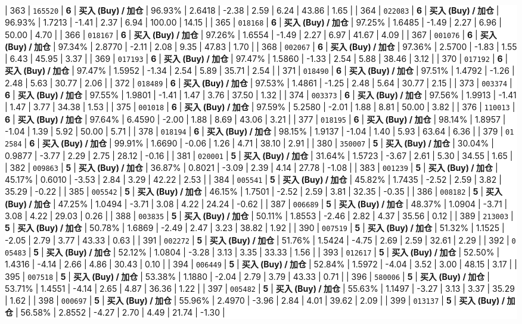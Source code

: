 | 363 | `165520` | **6** | **买入 (Buy) / 加仓** | 96.93% | 2.6418 | -2.38 | 2.59 | 6.24 | 43.86 | 1.65 |
| 364 | `022083` | **6** | **买入 (Buy) / 加仓** | 96.93% | 1.7213 | -1.41 | 2.37 | 6.94 | 100.00 | 14.15 |
| 365 | `018168` | **6** | **买入 (Buy) / 加仓** | 97.25% | 1.6485 | -1.49 | 2.27 | 6.96 | 50.00 | 4.70 |
| 366 | `018167` | **6** | **买入 (Buy) / 加仓** | 97.26% | 1.6554 | -1.49 | 2.27 | 6.97 | 41.67 | 4.09 |
| 367 | `001076` | **6** | **买入 (Buy) / 加仓** | 97.34% | 2.8770 | -2.11 | 2.08 | 9.35 | 47.83 | 1.70 |
| 368 | `002067` | **6** | **买入 (Buy) / 加仓** | 97.36% | 2.5700 | -1.83 | 1.55 | 6.43 | 45.95 | 3.37 |
| 369 | `017193` | **6** | **买入 (Buy) / 加仓** | 97.47% | 1.5860 | -1.33 | 2.54 | 5.88 | 38.46 | 3.12 |
| 370 | `017192` | **6** | **买入 (Buy) / 加仓** | 97.47% | 1.5952 | -1.34 | 2.54 | 5.89 | 35.71 | 2.54 |
| 371 | `018490` | **6** | **买入 (Buy) / 加仓** | 97.51% | 1.4792 | -1.26 | 2.48 | 5.63 | 30.77 | 2.06 |
| 372 | `018489` | **6** | **买入 (Buy) / 加仓** | 97.53% | 1.4861 | -1.25 | 2.48 | 5.64 | 30.77 | 2.15 |
| 373 | `003374` | **6** | **买入 (Buy) / 加仓** | 97.55% | 1.9801 | -1.41 | 1.47 | 3.76 | 37.50 | 1.32 |
| 374 | `003373` | **6** | **买入 (Buy) / 加仓** | 97.56% | 1.9913 | -1.41 | 1.47 | 3.77 | 34.38 | 1.53 |
| 375 | `001018` | **6** | **买入 (Buy) / 加仓** | 97.59% | 5.2580 | -2.01 | 1.88 | 8.81 | 50.00 | 3.82 |
| 376 | `110013` | **6** | **买入 (Buy) / 加仓** | 97.64% | 6.4590 | -2.00 | 1.88 | 8.69 | 43.06 | 3.21 |
| 377 | `018195` | **6** | **买入 (Buy) / 加仓** | 98.14% | 1.8957 | -1.04 | 1.39 | 5.92 | 50.00 | 5.71 |
| 378 | `018194` | **6** | **买入 (Buy) / 加仓** | 98.15% | 1.9137 | -1.04 | 1.40 | 5.93 | 63.64 | 6.36 |
| 379 | `012584` | **6** | **买入 (Buy) / 加仓** | 99.91% | 1.6690 | -0.06 | 1.26 | 4.71 | 38.10 | 2.91 |
| 380 | `350007` | **5** | **买入 (Buy) / 加仓** | 30.04% | 0.9877 | -3.77 | 2.29 | 2.75 | 28.12 | -0.16 |
| 381 | `020001` | **5** | **买入 (Buy) / 加仓** | 31.64% | 1.5723 | -3.67 | 2.61 | 5.30 | 34.55 | 1.65 |
| 382 | `009863` | **5** | **买入 (Buy) / 加仓** | 36.87% | 0.8021 | -3.09 | 2.39 | 4.14 | 27.78 | -1.08 |
| 383 | `001239` | **5** | **买入 (Buy) / 加仓** | 45.17% | 0.6010 | -3.53 | 2.84 | 3.29 | 42.22 | 2.53 |
| 384 | `005541` | **5** | **买入 (Buy) / 加仓** | 45.82% | 1.7435 | -2.52 | 2.59 | 3.82 | 35.29 | -0.22 |
| 385 | `005542` | **5** | **买入 (Buy) / 加仓** | 46.15% | 1.7501 | -2.52 | 2.59 | 3.81 | 32.35 | -0.35 |
| 386 | `008182` | **5** | **买入 (Buy) / 加仓** | 47.25% | 1.0494 | -3.71 | 3.08 | 4.22 | 24.24 | -0.62 |
| 387 | `006689` | **5** | **买入 (Buy) / 加仓** | 48.37% | 1.0904 | -3.71 | 3.08 | 4.22 | 29.03 | 0.26 |
| 388 | `003835` | **5** | **买入 (Buy) / 加仓** | 50.11% | 1.8553 | -2.46 | 2.82 | 4.37 | 35.56 | 0.12 |
| 389 | `213003` | **5** | **买入 (Buy) / 加仓** | 50.78% | 1.6869 | -2.49 | 2.47 | 3.23 | 38.82 | 1.92 |
| 390 | `007519` | **5** | **买入 (Buy) / 加仓** | 51.32% | 1.1525 | -2.05 | 2.79 | 3.77 | 43.33 | 0.63 |
| 391 | `002272` | **5** | **买入 (Buy) / 加仓** | 51.76% | 1.5424 | -4.75 | 2.69 | 2.59 | 32.61 | 2.29 |
| 392 | `005483` | **5** | **买入 (Buy) / 加仓** | 52.12% | 1.0804 | -3.28 | 3.13 | 3.35 | 33.33 | 1.56 |
| 393 | `012617` | **5** | **买入 (Buy) / 加仓** | 52.50% | 1.4316 | -4.14 | 2.66 | 4.86 | 30.43 | 0.10 |
| 394 | `006449` | **5** | **买入 (Buy) / 加仓** | 52.84% | 1.5972 | -4.04 | 3.52 | 3.00 | 48.15 | 3.17 |
| 395 | `007518` | **5** | **买入 (Buy) / 加仓** | 53.38% | 1.1880 | -2.04 | 2.79 | 3.79 | 43.33 | 0.71 |
| 396 | `580006` | **5** | **买入 (Buy) / 加仓** | 53.71% | 1.4551 | -4.14 | 2.65 | 4.87 | 36.36 | 1.22 |
| 397 | `005482` | **5** | **买入 (Buy) / 加仓** | 55.63% | 1.1497 | -3.27 | 3.13 | 3.37 | 35.29 | 1.62 |
| 398 | `000697` | **5** | **买入 (Buy) / 加仓** | 55.96% | 2.4970 | -3.96 | 2.84 | 4.01 | 39.62 | 2.09 |
| 399 | `013137` | **5** | **买入 (Buy) / 加仓** | 56.58% | 2.8552 | -4.27 | 2.70 | 4.49 | 21.74 | -1.30 |